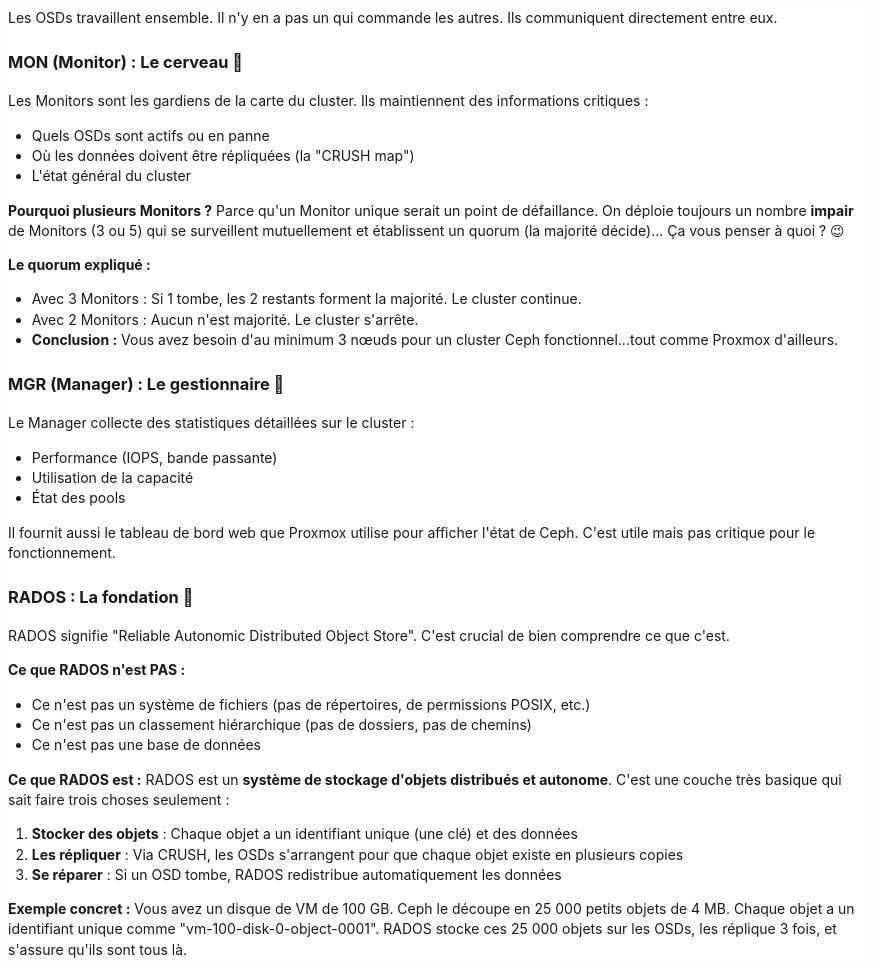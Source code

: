 Les OSDs travaillent ensemble. Il n'y en a pas un qui commande les autres. Ils communiquent directement entre eux.

### MON (Monitor) : Le cerveau 🧠

Les Monitors sont les gardiens de la carte du cluster. Ils maintiennent des informations critiques :

- Quels OSDs sont actifs ou en panne
- Où les données doivent être répliquées (la "CRUSH map")
- L'état général du cluster

**Pourquoi plusieurs Monitors ?** Parce qu'un Monitor unique serait un point de défaillance. On déploie toujours un nombre **impair** de Monitors (3 ou 5) qui se surveillent mutuellement et établissent un quorum (la majorité décide)... Ça vous penser à quoi ? 😉

**Le quorum expliqué :**
- Avec 3 Monitors : Si 1 tombe, les 2 restants forment la majorité. Le cluster continue.
- Avec 2 Monitors : Aucun n'est majorité. Le cluster s'arrête.
- **Conclusion :** Vous avez besoin d'au minimum 3 nœuds pour un cluster Ceph fonctionnel...tout comme Proxmox d'ailleurs.

### MGR (Manager) : Le gestionnaire 🥸

Le Manager collecte des statistiques détaillées sur le cluster :
- Performance (IOPS, bande passante)
- Utilisation de la capacité
- État des pools

Il fournit aussi le tableau de bord web que Proxmox utilise pour afficher l'état de Ceph. C'est utile mais pas critique pour le fonctionnement.

### RADOS : La fondation 🧱

RADOS signifie "Reliable Autonomic Distributed Object Store". C'est crucial de bien comprendre ce que c'est.

**Ce que RADOS n'est PAS :**
- Ce n'est pas un système de fichiers (pas de répertoires, de permissions POSIX, etc.)
- Ce n'est pas un classement hiérarchique (pas de dossiers, pas de chemins)
- Ce n'est pas une base de données

**Ce que RADOS est :**
RADOS est un **système de stockage d'objets distribués et autonome**. C'est une couche très basique qui sait faire trois choses seulement :

1. **Stocker des objets** : Chaque objet a un identifiant unique (une clé) et des données
2. **Les répliquer** : Via CRUSH, les OSDs s'arrangent pour que chaque objet existe en plusieurs copies
3. **Se réparer** : Si un OSD tombe, RADOS redistribue automatiquement les données

**Exemple concret :**
Vous avez un disque de VM de 100 GB. Ceph le découpe en 25 000 petits objets de 4 MB. Chaque objet a un identifiant unique comme "vm-100-disk-0-object-0001". RADOS stocke ces 25 000 objets sur les OSDs, les réplique 3 fois, et s'assure qu'ils sont tous là.
